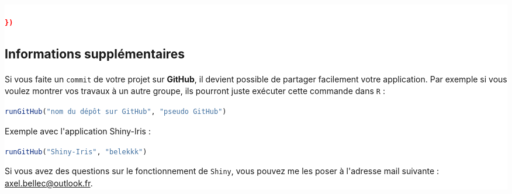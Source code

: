 ```r
  
})
```
## Informations supplémentaires

Si vous faite un ``commit`` de votre projet sur **GitHub**, il devient possible de partager facilement votre application. Par exemple si vous voulez montrer vos travaux à un autre groupe, ils pourront juste exécuter cette commande dans ``R`` : 
```r
runGitHub("nom du dépôt sur GitHub", "pseudo GitHub")
```
Exemple avec l'application Shiny-Iris : 
```r
runGitHub("Shiny-Iris", "belekkk")
```

Si vous avez des questions sur le fonctionnement de `Shiny`, vous pouvez me les poser à l'adresse mail suivante : [axel.bellec@outlook.fr](mailto:axel.bellec@outlook.fr).